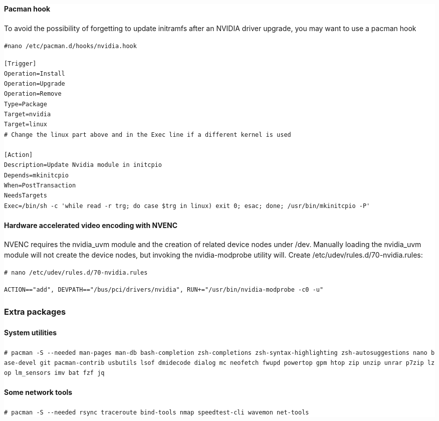 #### Pacman hook

To avoid the possibility of forgetting to update initramfs after an NVIDIA driver upgrade, you may want to use a pacman hook

```
#nano /etc/pacman.d/hooks/nvidia.hook
```

```
[Trigger]
Operation=Install
Operation=Upgrade
Operation=Remove
Type=Package
Target=nvidia
Target=linux
# Change the linux part above and in the Exec line if a different kernel is used

[Action]
Description=Update Nvidia module in initcpio
Depends=mkinitcpio
When=PostTransaction
NeedsTargets
Exec=/bin/sh -c 'while read -r trg; do case $trg in linux) exit 0; esac; done; /usr/bin/mkinitcpio -P'
```

#### Hardware accelerated video encoding with NVENC

NVENC requires the nvidia_uvm module and the creation of related device nodes under /dev. Manually loading the nvidia_uvm module will not create the device nodes, but invoking the nvidia-modprobe utility will. Create /etc/udev/rules.d/70-nvidia.rules:

```
# nano /etc/udev/rules.d/70-nvidia.rules
```

```
ACTION=="add", DEVPATH=="/bus/pci/drivers/nvidia", RUN+="/usr/bin/nvidia-modprobe -c0 -u"
```


### Extra packages

#### System utilities

```
# pacman -S --needed man-pages man-db bash-completion zsh-completions zsh-syntax-highlighting zsh-autosuggestions nano base-devel git pacman-contrib usbutils lsof dmidecode dialog mc neofetch fwupd powertop gpm htop zip unzip unrar p7zip lzop lm_sensors imv bat fzf jq
```

#### Some network tools

```
# pacman -S --needed rsync traceroute bind-tools nmap speedtest-cli wavemon net-tools 
```


[logo]: https://archlinux.org/static/logos/archlinux-logo-black-90dpi.0c696e9c0d84.png "Arch Linux"
